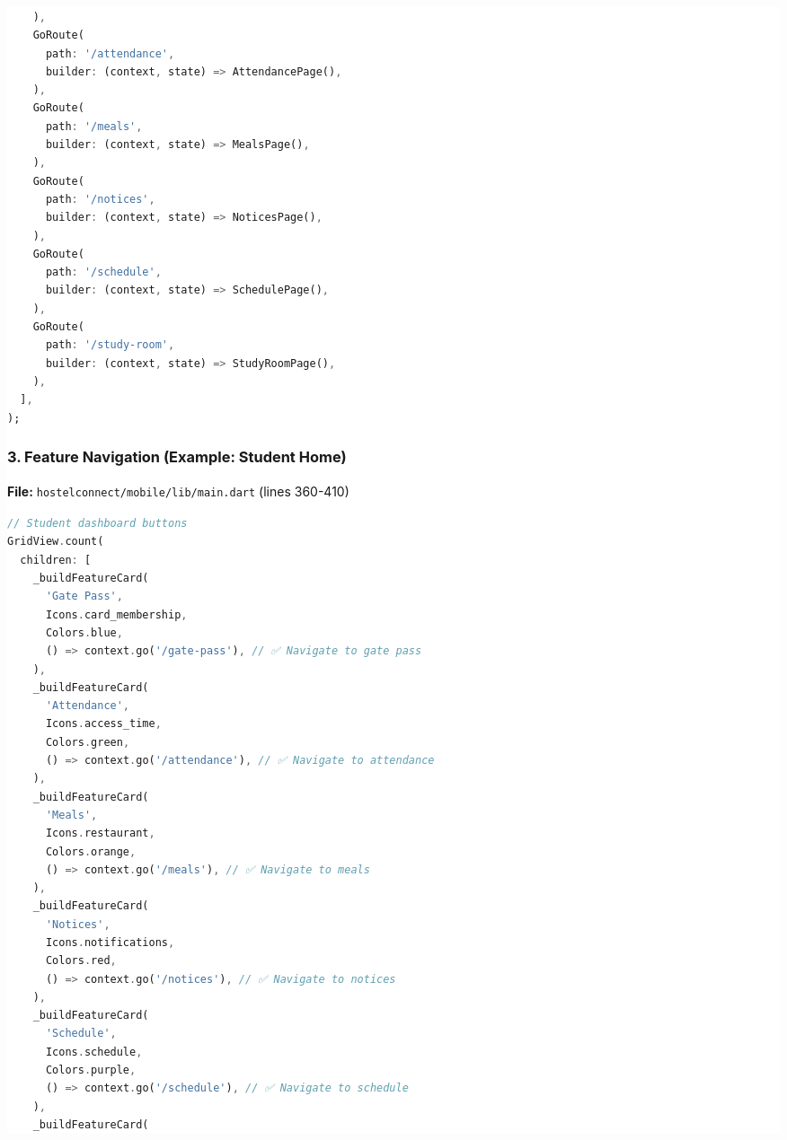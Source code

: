 ```dart
    ),
    GoRoute(
      path: '/attendance',
      builder: (context, state) => AttendancePage(),
    ),
    GoRoute(
      path: '/meals',
      builder: (context, state) => MealsPage(),
    ),
    GoRoute(
      path: '/notices',
      builder: (context, state) => NoticesPage(),
    ),
    GoRoute(
      path: '/schedule',
      builder: (context, state) => SchedulePage(),
    ),
    GoRoute(
      path: '/study-room',
      builder: (context, state) => StudyRoomPage(),
    ),
  ],
);
```

### **3. Feature Navigation (Example: Student Home)**

**File:** `hostelconnect/mobile/lib/main.dart` (lines 360-410)

```dart
// Student dashboard buttons
GridView.count(
  children: [
    _buildFeatureCard(
      'Gate Pass',
      Icons.card_membership,
      Colors.blue,
      () => context.go('/gate-pass'), // ✅ Navigate to gate pass
    ),
    _buildFeatureCard(
      'Attendance',
      Icons.access_time,
      Colors.green,
      () => context.go('/attendance'), // ✅ Navigate to attendance
    ),
    _buildFeatureCard(
      'Meals',
      Icons.restaurant,
      Colors.orange,
      () => context.go('/meals'), // ✅ Navigate to meals
    ),
    _buildFeatureCard(
      'Notices',
      Icons.notifications,
      Colors.red,
      () => context.go('/notices'), // ✅ Navigate to notices
    ),
    _buildFeatureCard(
      'Schedule',
      Icons.schedule,
      Colors.purple,
      () => context.go('/schedule'), // ✅ Navigate to schedule
    ),
    _buildFeatureCard(
```